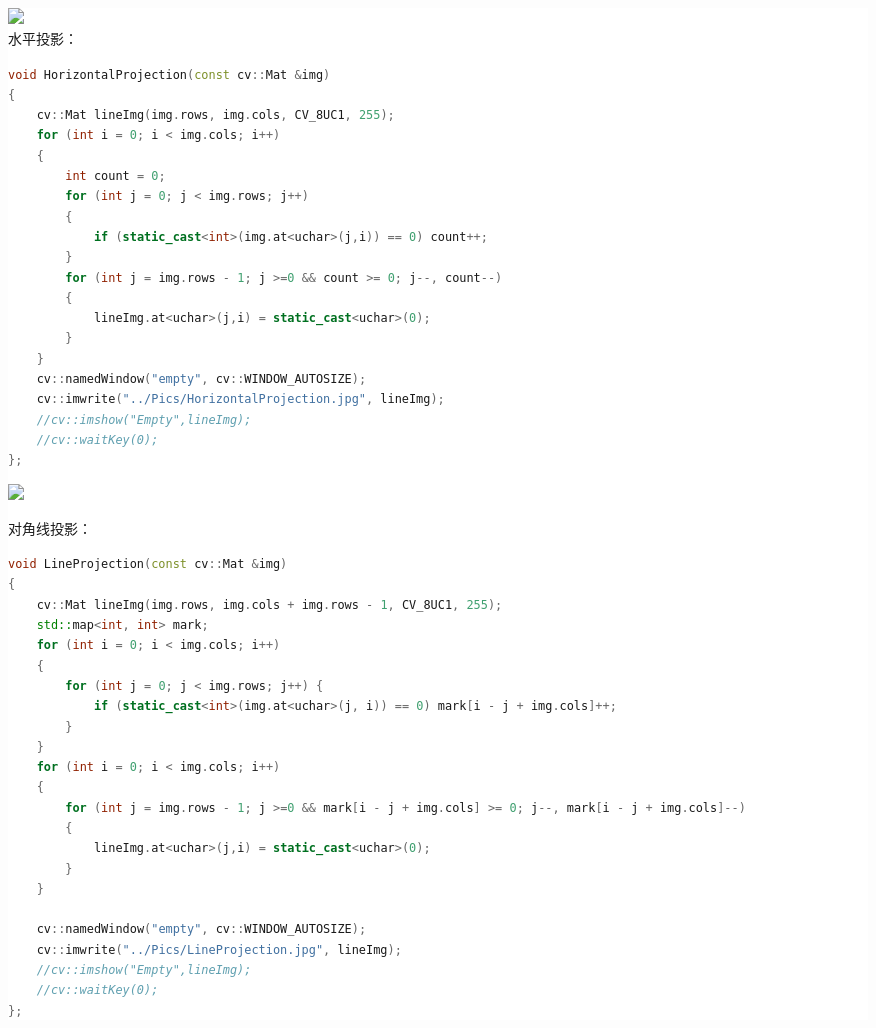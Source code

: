 ![](https://tva1.sinaimg.cn/large/006y8mN6ly1g7mc9l873rj30ku0kujro.jpg)  
水平投影：  

```cpp
void HorizontalProjection(const cv::Mat &img)
{
    cv::Mat lineImg(img.rows, img.cols, CV_8UC1, 255);
    for (int i = 0; i < img.cols; i++)
    {
        int count = 0;
        for (int j = 0; j < img.rows; j++)
        {
            if (static_cast<int>(img.at<uchar>(j,i)) == 0) count++;
        }
        for (int j = img.rows - 1; j >=0 && count >= 0; j--, count--)
        {
            lineImg.at<uchar>(j,i) = static_cast<uchar>(0);
        }
    }
    cv::namedWindow("empty", cv::WINDOW_AUTOSIZE);
    cv::imwrite("../Pics/HorizontalProjection.jpg", lineImg);
    //cv::imshow("Empty",lineImg);
    //cv::waitKey(0);
};
```

![](https://tva1.sinaimg.cn/large/006y8mN6ly1g7mceoetnij30ku0kudg5.jpg)  

对角线投影：  

```cpp
void LineProjection(const cv::Mat &img)
{
    cv::Mat lineImg(img.rows, img.cols + img.rows - 1, CV_8UC1, 255);
    std::map<int, int> mark;
    for (int i = 0; i < img.cols; i++)
    {
        for (int j = 0; j < img.rows; j++) {
            if (static_cast<int>(img.at<uchar>(j, i)) == 0) mark[i - j + img.cols]++;
        }
    }
    for (int i = 0; i < img.cols; i++)
    {
        for (int j = img.rows - 1; j >=0 && mark[i - j + img.cols] >= 0; j--, mark[i - j + img.cols]--)
        {
            lineImg.at<uchar>(j,i) = static_cast<uchar>(0);
        }
    }

    cv::namedWindow("empty", cv::WINDOW_AUTOSIZE);
    cv::imwrite("../Pics/LineProjection.jpg", lineImg);
    //cv::imshow("Empty",lineImg);
    //cv::waitKey(0);
};
```
